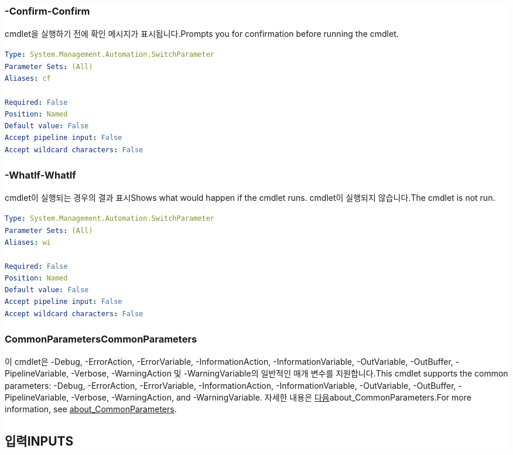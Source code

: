 ### <span data-ttu-id="38747-147">-Confirm</span><span class="sxs-lookup"><span data-stu-id="38747-147">-Confirm</span></span>
<span data-ttu-id="38747-148">cmdlet을 실행하기 전에 확인 메시지가 표시됩니다.</span><span class="sxs-lookup"><span data-stu-id="38747-148">Prompts you for confirmation before running the cmdlet.</span></span>

```yaml
Type: System.Management.Automation.SwitchParameter
Parameter Sets: (All)
Aliases: cf

Required: False
Position: Named
Default value: False
Accept pipeline input: False
Accept wildcard characters: False
```

### <span data-ttu-id="38747-149">-WhatIf</span><span class="sxs-lookup"><span data-stu-id="38747-149">-WhatIf</span></span>
<span data-ttu-id="38747-150">cmdlet이 실행되는 경우의 결과 표시</span><span class="sxs-lookup"><span data-stu-id="38747-150">Shows what would happen if the cmdlet runs.</span></span>
<span data-ttu-id="38747-151">cmdlet이 실행되지 않습니다.</span><span class="sxs-lookup"><span data-stu-id="38747-151">The cmdlet is not run.</span></span>

```yaml
Type: System.Management.Automation.SwitchParameter
Parameter Sets: (All)
Aliases: wi

Required: False
Position: Named
Default value: False
Accept pipeline input: False
Accept wildcard characters: False
```

### <span data-ttu-id="38747-152">CommonParameters</span><span class="sxs-lookup"><span data-stu-id="38747-152">CommonParameters</span></span>
<span data-ttu-id="38747-153">이 cmdlet은 -Debug, -ErrorAction, -ErrorVariable, -InformationAction, -InformationVariable, -OutVariable, -OutBuffer, -PipelineVariable, -Verbose, -WarningAction 및 -WarningVariable의 일반적인 매개 변수를 지원합니다.</span><span class="sxs-lookup"><span data-stu-id="38747-153">This cmdlet supports the common parameters: -Debug, -ErrorAction, -ErrorVariable, -InformationAction, -InformationVariable, -OutVariable, -OutBuffer, -PipelineVariable, -Verbose, -WarningAction, and -WarningVariable.</span></span> <span data-ttu-id="38747-154">자세한 내용은 [다음](http://go.microsoft.com/fwlink/?LinkID=113216)about_CommonParameters.</span><span class="sxs-lookup"><span data-stu-id="38747-154">For more information, see [about_CommonParameters](http://go.microsoft.com/fwlink/?LinkID=113216).</span></span>

## <span data-ttu-id="38747-155">입력</span><span class="sxs-lookup"><span data-stu-id="38747-155">INPUTS</span></span>
